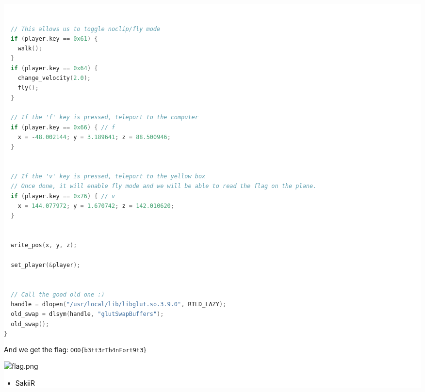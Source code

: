 ```c


  // This allows us to toggle noclip/fly mode
  if (player.key == 0x61) {
    walk();
  }
  if (player.key == 0x64) {
    change_velocity(2.0);
    fly();
  }

  // If the 'f' key is pressed, teleport to the computer
  if (player.key == 0x66) { // f
    x = -48.002144; y = 3.189641; z = 88.500946;
  }


  // If the 'v' key is pressed, teleport to the yellow box
  // Once done, it will enable fly mode and we will be able to read the flag on the plane.
  if (player.key == 0x76) { // v
    x = 144.077972; y = 1.670742; z = 142.010620;
  }


  write_pos(x, y, z);

  set_player(&player);


  // Call the good old one :)
  handle = dlopen("/usr/local/lib/libglut.so.3.9.0", RTLD_LAZY);
  old_swap = dlsym(handle, "glutSwapBuffers");
  old_swap();
}
```

And we get the flag: `OOO{b3tt3rTh4nFort9t3}`

![flag.png](/files/DefconQualifier-2020-babymaze/flag.png)

- SakiiR

